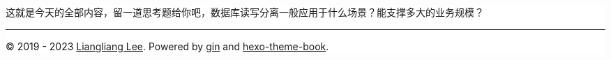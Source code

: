 <p>这就是今天的全部内容，留一道思考题给你吧，数据库读写分离一般应用于什么场景？能支撑多大的业务规模？</p>
</div>
</div>
<div>
<div id="prePage" style="float: left">
</div>
<div id="nextPage" style="float: right">
</div>
</div>
</div>
</div>
</div>
<div class="copyright">
<hr/>
<p>© 2019 - 2023 <a href="/cdn-cgi/l/email-protection#bcd0d0d085888d8d8c8bfcdbd1ddd5d092dfd3d1" target="_blank">Liangliang Lee</a>.
                    Powered by <a href="https://github.com/gin-gonic/gin" target="_blank">gin</a> and <a href="https://github.com/kaiiiz/hexo-theme-book" target="_blank">hexo-theme-book</a>.</p>
</div>
</div>
<a class="off-canvas-overlay" onclick="hide_canvas()"></a>
</div>
<script>(function(){function c(){var b=a.contentDocument||a.contentWindow.document;if(b){var d=b.createElement('script');d.innerHTML="window.__CF$cv$params={r:'8f0c12af5e441109',t:'MTczMzk4OTI5Ni4wMDAwMDA='};var a=document.createElement('script');a.nonce='';a.src='/cdn-cgi/challenge-platform/scripts/jsd/main.js';document.getElementsByTagName('head')[0].appendChild(a);";b.getElementsByTagName('head')[0].appendChild(d)}}if(document.body){var a=document.createElement('iframe');a.height=1;a.width=1;a.style.position='absolute';a.style.top=0;a.style.left=0;a.style.border='none';a.style.visibility='hidden';document.body.appendChild(a);if('loading'!==document.readyState)c();else if(window.addEventListener)document.addEventListener('DOMContentLoaded',c);else{var e=document.onreadystatechange||function(){};document.onreadystatechange=function(b){e(b);'loading'!==document.readyState&&(document.onreadystatechange=e,c())}}}})();</script></body>

<script src="/static/index.js"></script>
</head></html>